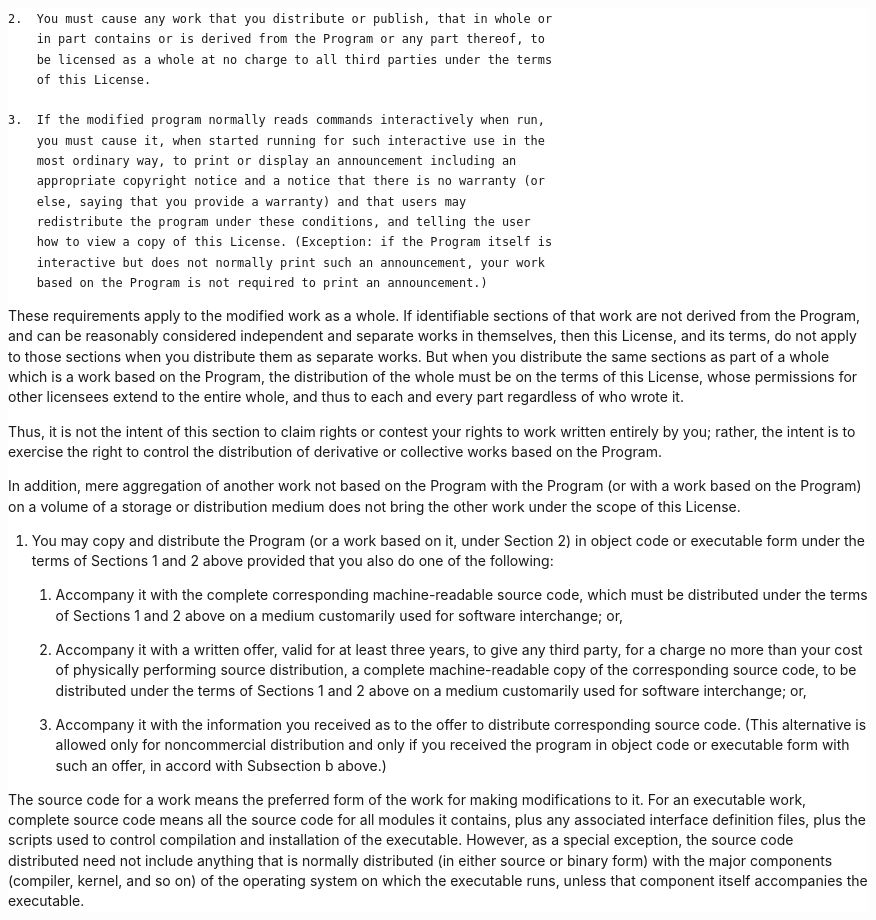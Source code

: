    2.  You must cause any work that you distribute or publish, that in whole or
        in part contains or is derived from the Program or any part thereof, to
        be licensed as a whole at no charge to all third parties under the terms
        of this License.

    3.  If the modified program normally reads commands interactively when run,
        you must cause it, when started running for such interactive use in the
        most ordinary way, to print or display an announcement including an
        appropriate copyright notice and a notice that there is no warranty (or
        else, saying that you provide a warranty) and that users may
        redistribute the program under these conditions, and telling the user
        how to view a copy of this License. (Exception: if the Program itself is
        interactive but does not normally print such an announcement, your work
        based on the Program is not required to print an announcement.)

These requirements apply to the modified work as a whole. If identifiable
sections of that work are not derived from the Program, and can be reasonably
considered independent and separate works in themselves, then this License, and
its terms, do not apply to those sections when you distribute them as separate
works. But when you distribute the same sections as part of a whole which is a
work based on the Program, the distribution of the whole must be on the terms of
this License, whose permissions for other licensees extend to the entire whole,
and thus to each and every part regardless of who wrote it.

Thus, it is not the intent of this section to claim rights or contest your
rights to work written entirely by you; rather, the intent is to exercise the
right to control the distribution of derivative or collective works based on the
Program.

In addition, mere aggregation of another work not based on the Program with the
Program (or with a work based on the Program) on a volume of a storage or
distribution medium does not bring the other work under the scope of this
License.

1.  You may copy and distribute the Program (or a work based on it, under
    Section 2) in object code or executable form under the terms of Sections 1
    and 2 above provided that you also do one of the following:

    1.  Accompany it with the complete corresponding machine-readable source
        code, which must be distributed under the terms of Sections 1 and 2
        above on a medium customarily used for software interchange; or,

    2.  Accompany it with a written offer, valid for at least three years, to
        give any third party, for a charge no more than your cost of physically
        performing source distribution, a complete machine-readable copy of the
        corresponding source code, to be distributed under the terms of Sections
        1 and 2 above on a medium customarily used for software interchange; or,

    3.  Accompany it with the information you received as to the offer to
        distribute corresponding source code. (This alternative is allowed only
        for noncommercial distribution and only if you received the program in
        object code or executable form with such an offer, in accord with
        Subsection b above.)

The source code for a work means the preferred form of the work for making
modifications to it. For an executable work, complete source code means all the
source code for all modules it contains, plus any associated interface
definition files, plus the scripts used to control compilation and installation
of the executable. However, as a special exception, the source code distributed
need not include anything that is normally distributed (in either source or
binary form) with the major components (compiler, kernel, and so on) of the
operating system on which the executable runs, unless that component itself
accompanies the executable.
